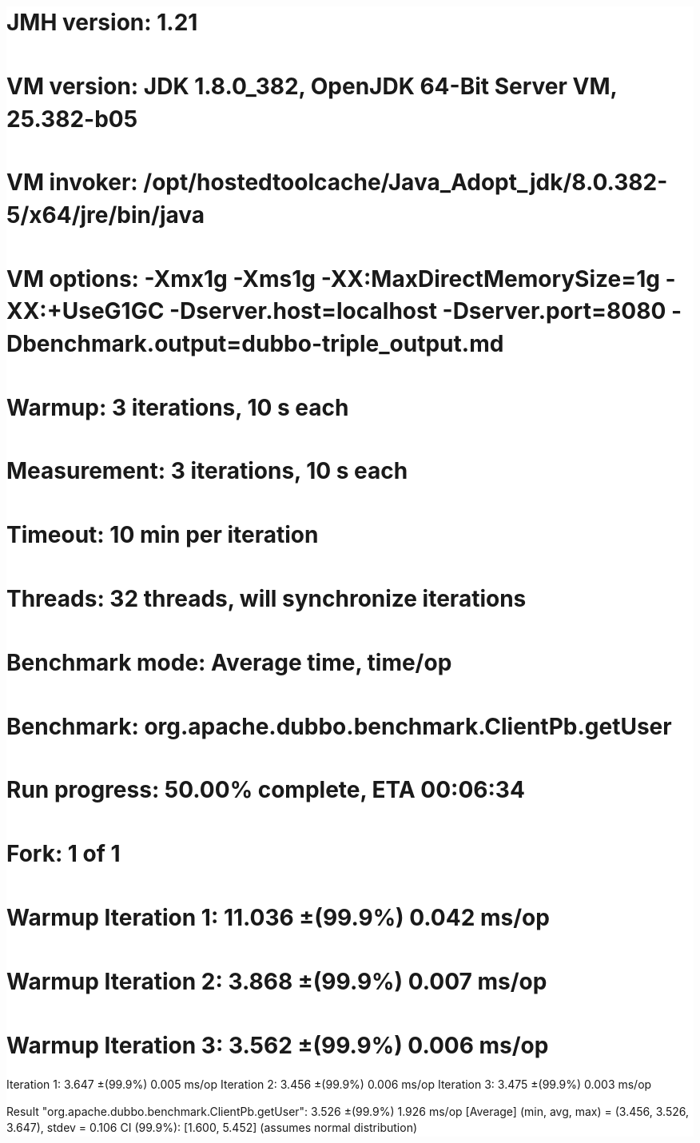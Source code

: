 
# JMH version: 1.21
# VM version: JDK 1.8.0_382, OpenJDK 64-Bit Server VM, 25.382-b05
# VM invoker: /opt/hostedtoolcache/Java_Adopt_jdk/8.0.382-5/x64/jre/bin/java
# VM options: -Xmx1g -Xms1g -XX:MaxDirectMemorySize=1g -XX:+UseG1GC -Dserver.host=localhost -Dserver.port=8080 -Dbenchmark.output=dubbo-triple_output.md
# Warmup: 3 iterations, 10 s each
# Measurement: 3 iterations, 10 s each
# Timeout: 10 min per iteration
# Threads: 32 threads, will synchronize iterations
# Benchmark mode: Average time, time/op
# Benchmark: org.apache.dubbo.benchmark.ClientPb.getUser

# Run progress: 50.00% complete, ETA 00:06:34
# Fork: 1 of 1
# Warmup Iteration   1: 11.036 ±(99.9%) 0.042 ms/op
# Warmup Iteration   2: 3.868 ±(99.9%) 0.007 ms/op
# Warmup Iteration   3: 3.562 ±(99.9%) 0.006 ms/op
Iteration   1: 3.647 ±(99.9%) 0.005 ms/op
Iteration   2: 3.456 ±(99.9%) 0.006 ms/op
Iteration   3: 3.475 ±(99.9%) 0.003 ms/op


Result "org.apache.dubbo.benchmark.ClientPb.getUser":
  3.526 ±(99.9%) 1.926 ms/op [Average]
  (min, avg, max) = (3.456, 3.526, 3.647), stdev = 0.106
  CI (99.9%): [1.600, 5.452] (assumes normal distribution)
